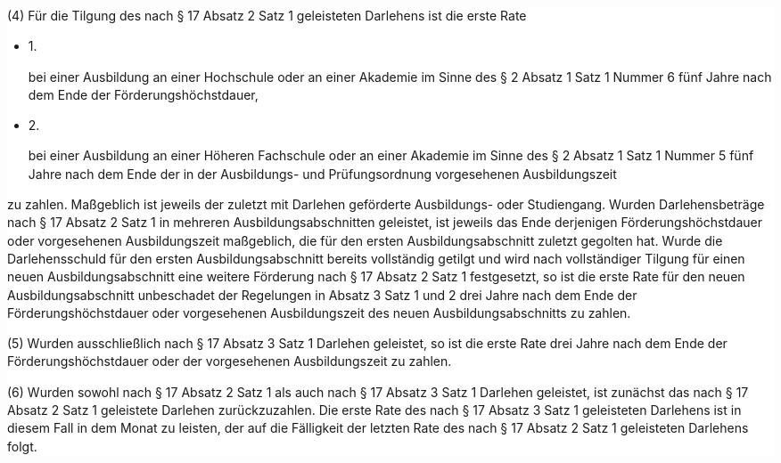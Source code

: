 (4) Für die Tilgung des nach § 17 Absatz 2 Satz 1 geleisteten Darlehens
ist die erste Rate

  - 1\.
    
    <div style="">
    
    bei einer Ausbildung an einer Hochschule oder an einer Akademie im
    Sinne des § 2 Absatz 1 Satz 1 Nummer 6 fünf Jahre nach dem Ende der
    Förderungshöchstdauer,
    
    </div>

  - 2\.
    
    <div style="">
    
    bei einer Ausbildung an einer Höheren Fachschule oder an einer
    Akademie im Sinne des § 2 Absatz 1 Satz 1 Nummer 5 fünf Jahre nach
    dem Ende der in der Ausbildungs- und Prüfungsordnung vorgesehenen
    Ausbildungszeit
    
    </div>

zu zahlen. Maßgeblich ist jeweils der zuletzt mit Darlehen geförderte
Ausbildungs- oder Studiengang. Wurden Darlehensbeträge nach § 17 Absatz
2 Satz 1 in mehreren Ausbildungsabschnitten geleistet, ist jeweils das
Ende derjenigen Förderungshöchstdauer oder vorgesehenen Ausbildungszeit
maßgeblich, die für den ersten Ausbildungsabschnitt zuletzt gegolten
hat. Wurde die Darlehensschuld für den ersten Ausbildungsabschnitt
bereits vollständig getilgt und wird nach vollständiger Tilgung für
einen neuen Ausbildungsabschnitt eine weitere Förderung nach § 17 Absatz
2 Satz 1 festgesetzt, so ist die erste Rate für den neuen
Ausbildungsabschnitt unbeschadet der Regelungen in Absatz 3 Satz 1 und 2
drei Jahre nach dem Ende der Förderungshöchstdauer oder vorgesehenen
Ausbildungszeit des neuen Ausbildungsabschnitts zu zahlen.

</div>

<div class="jurAbsatz">

(5) Wurden ausschließlich nach § 17 Absatz 3 Satz 1 Darlehen geleistet,
so ist die erste Rate drei Jahre nach dem Ende der Förderungshöchstdauer
oder der vorgesehenen Ausbildungszeit zu zahlen.

</div>

<div class="jurAbsatz">

(6) Wurden sowohl nach § 17 Absatz 2 Satz 1 als auch nach § 17 Absatz 3
Satz 1 Darlehen geleistet, ist zunächst das nach § 17 Absatz 2 Satz 1
geleistete Darlehen zurückzuzahlen. Die erste Rate des nach § 17 Absatz
3 Satz 1 geleisteten Darlehens ist in diesem Fall in dem Monat zu
leisten, der auf die Fälligkeit der letzten Rate des nach § 17 Absatz 2
Satz 1 geleisteten Darlehens folgt.

</div>

<div class="jurAbsatz">

